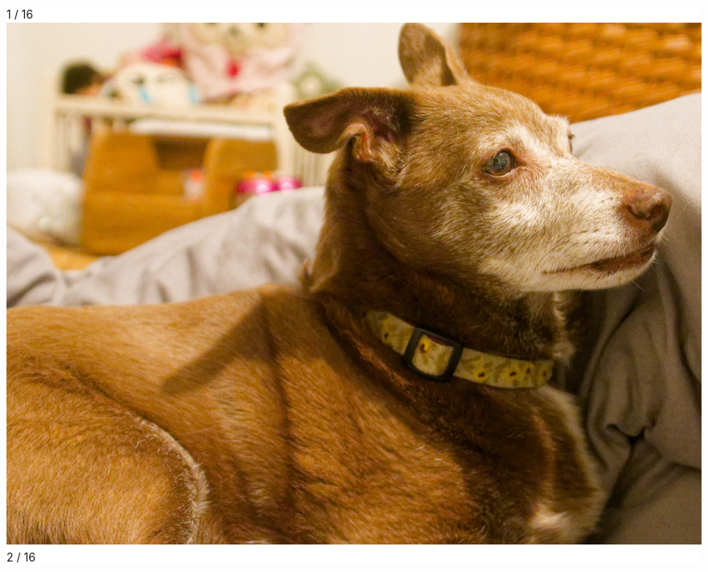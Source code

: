   <div class="mySlides">
    <div class="numbertext">1 / 16</div>
      <img src="../assets/images/5_9_25/brode/1.jpg" style="width:100%">
  </div>

  <div class="mySlides">
    <div class="numbertext">2 / 16</div>